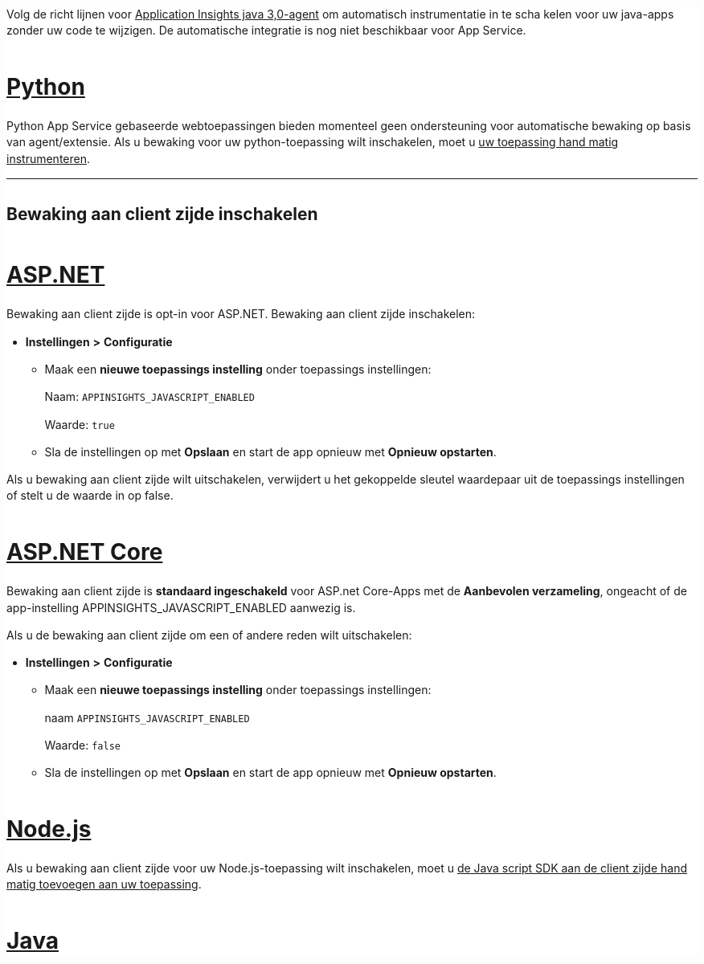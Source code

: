 Volg de richt lijnen voor [Application Insights java 3,0-agent](./java-in-process-agent.md) om automatisch instrumentatie in te scha kelen voor uw java-apps zonder uw code te wijzigen.
De automatische integratie is nog niet beschikbaar voor App Service.

# <a name="python"></a>[Python](#tab/python)

Python App Service gebaseerde webtoepassingen bieden momenteel geen ondersteuning voor automatische bewaking op basis van agent/extensie. Als u bewaking voor uw python-toepassing wilt inschakelen, moet u [uw toepassing hand matig instrumenteren](./opencensus-python.md).

---

## <a name="enable-client-side-monitoring"></a>Bewaking aan client zijde inschakelen

# <a name="aspnet"></a>[ASP.NET](#tab/net)

Bewaking aan client zijde is opt-in voor ASP.NET. Bewaking aan client zijde inschakelen:

* **Instellingen** **>** **Configuratie**
   * Maak een **nieuwe toepassings instelling** onder toepassings instellingen:

     Naam: `APPINSIGHTS_JAVASCRIPT_ENABLED`

     Waarde: `true`

   * Sla de instellingen op met **Opslaan** en start de app opnieuw met **Opnieuw opstarten**.

Als u bewaking aan client zijde wilt uitschakelen, verwijdert u het gekoppelde sleutel waardepaar uit de toepassings instellingen of stelt u de waarde in op false.

# <a name="aspnet-core"></a>[ASP.NET Core](#tab/netcore)

Bewaking aan client zijde is **standaard ingeschakeld** voor ASP.net Core-Apps met de **Aanbevolen verzameling**, ongeacht of de app-instelling APPINSIGHTS_JAVASCRIPT_ENABLED aanwezig is.

Als u de bewaking aan client zijde om een of andere reden wilt uitschakelen:

* **Instellingen** **>** **Configuratie**
   * Maak een **nieuwe toepassings instelling** onder toepassings instellingen:

     naam `APPINSIGHTS_JAVASCRIPT_ENABLED`

     Waarde: `false`

   * Sla de instellingen op met **Opslaan** en start de app opnieuw met **Opnieuw opstarten**.

# <a name="nodejs"></a>[Node.js](#tab/nodejs)

Als u bewaking aan client zijde voor uw Node.js-toepassing wilt inschakelen, moet u [de Java script SDK aan de client zijde hand matig toevoegen aan uw toepassing](./javascript.md).

# <a name="java"></a>[Java](#tab/java)

